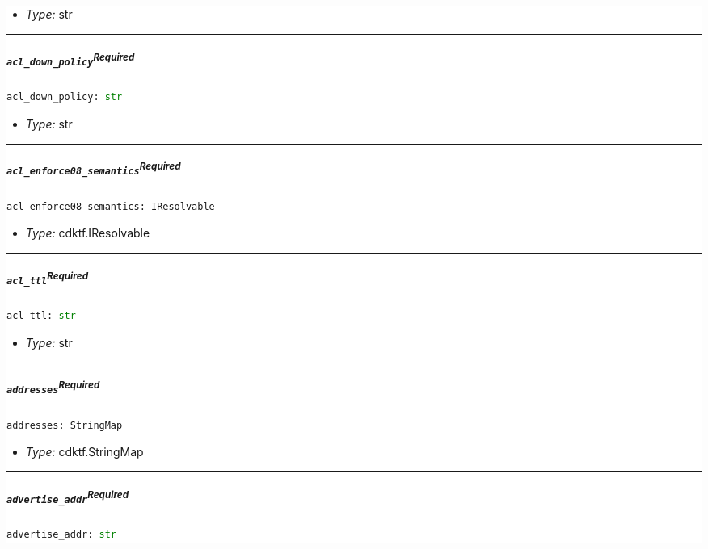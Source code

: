 - *Type:* str

---

##### `acl_down_policy`<sup>Required</sup> <a name="acl_down_policy" id="@cdktf/provider-consul.dataConsulAgentSelf.DataConsulAgentSelf.property.aclDownPolicy"></a>

```python
acl_down_policy: str
```

- *Type:* str

---

##### `acl_enforce08_semantics`<sup>Required</sup> <a name="acl_enforce08_semantics" id="@cdktf/provider-consul.dataConsulAgentSelf.DataConsulAgentSelf.property.aclEnforce08Semantics"></a>

```python
acl_enforce08_semantics: IResolvable
```

- *Type:* cdktf.IResolvable

---

##### `acl_ttl`<sup>Required</sup> <a name="acl_ttl" id="@cdktf/provider-consul.dataConsulAgentSelf.DataConsulAgentSelf.property.aclTtl"></a>

```python
acl_ttl: str
```

- *Type:* str

---

##### `addresses`<sup>Required</sup> <a name="addresses" id="@cdktf/provider-consul.dataConsulAgentSelf.DataConsulAgentSelf.property.addresses"></a>

```python
addresses: StringMap
```

- *Type:* cdktf.StringMap

---

##### `advertise_addr`<sup>Required</sup> <a name="advertise_addr" id="@cdktf/provider-consul.dataConsulAgentSelf.DataConsulAgentSelf.property.advertiseAddr"></a>

```python
advertise_addr: str
```
